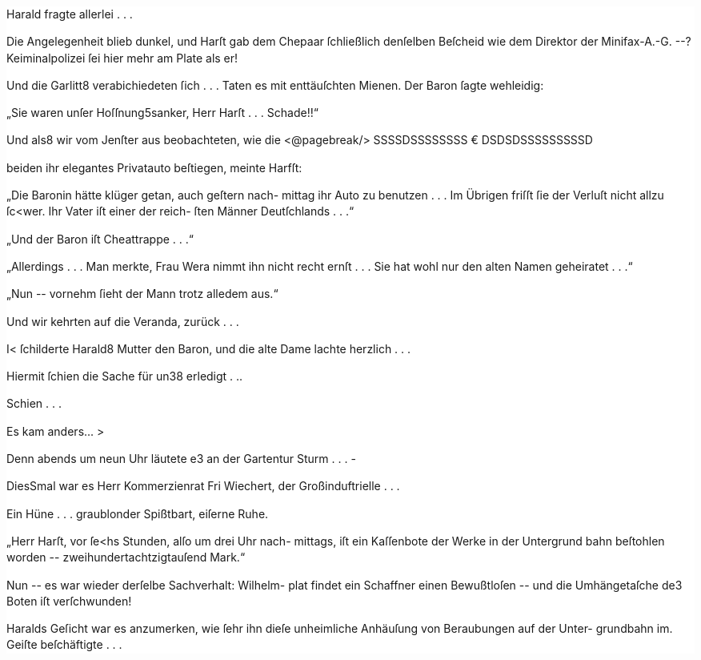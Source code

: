 Harald fragte allerlei . . .

Die Angelegenheit blieb dunkel, und Harſt gab dem
Chepaar ſchließlich denſelben Beſcheid wie dem Direktor der
Minifax-A.-G. --? Keiminalpolizei ſei hier mehr am Plate
als er!

Und die Garlitt8 verabichiedeten ſich . . . Taten es
mit enttäuſchten Mienen. Der Baron ſagte wehleidig:

„Sie waren unſer Hoſſnung5sanker, Herr Harſt . . .
Schade!!“

Und als8 wir vom Jenſter aus beobachteten, wie die
<@pagebreak/>
SSSSDSSSSSSSS € DSDSDSSSSSSSSSD

beiden ihr elegantes Privatauto beſtiegen, meinte Harfſt:

„Die Baronin hätte klüger getan, auch geſtern nach-
mittag ihr Auto zu benutzen . . . Im Übrigen friſſt ſie der
Verluſt nicht allzu ſc<wer. Ihr Vater iſt einer der reich-
ſten Männer Deutſchlands . . .“

„Und der Baron iſt Cheattrappe . . .“

„Allerdings . . . Man merkte, Frau Wera nimmt ihn
nicht recht ernſt . . . Sie hat wohl nur den alten Namen
geheiratet . . .“

„Nun -- vornehm ſieht der Mann trotz alledem aus.“

Und wir kehrten auf die Veranda, zurück . . .

I< ſchilderte Harald8 Mutter den Baron, und die alte
Dame lachte herzlich . . .

Hiermit ſchien die Sache für un38 erledigt . ..

Schien . . .

Es kam anders... >

Denn abends um neun Uhr läutete e3 an der Gartentur
Sturm . . . -

DiesSmal war es Herr Kommerzienrat Fri Wiechert,
der Großinduftrielle . . .

Ein Hüne . . . graublonder Spißtbart, eiſerne Ruhe.

„Herr Harſt, vor ſe<hs Stunden, alſo um drei Uhr nach-
mittags, iſt ein Kaſſenbote der Werke in der Untergrund
bahn beſtohlen worden -- zweihundertachtzigtauſend Mark.“

Nun -- es war wieder derſelbe Sachverhalt: Wilhelm-
plat findet ein Schaffner einen Bewußtloſen -- und die
Umhängetaſche de3 Boten iſt verſchwunden!

Haralds Geſicht war es anzumerken, wie ſehr ihn dieſe
unheimliche Anhäuſung von Beraubungen auf der Unter-
grundbahn im. Geiſte beſchäftigte . . .
